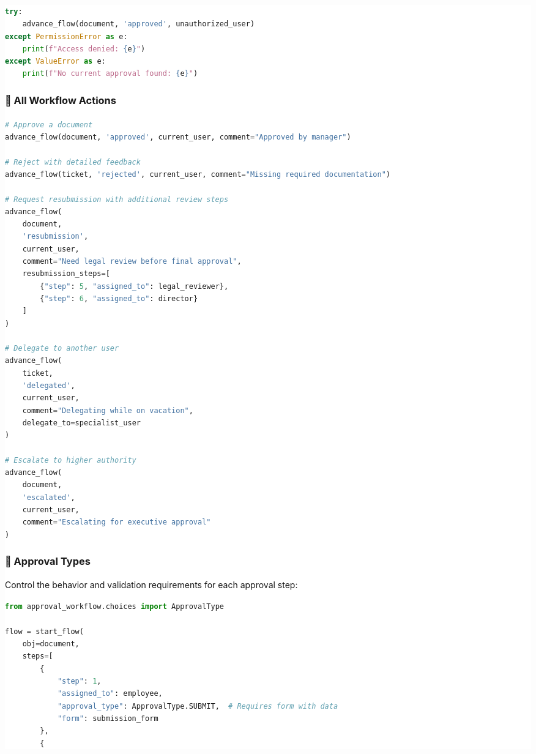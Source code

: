 ```python
try:
    advance_flow(document, 'approved', unauthorized_user)
except PermissionError as e:
    print(f"Access denied: {e}")
except ValueError as e:
    print(f"No current approval found: {e}")
```

### 🔄 All Workflow Actions

```python
# Approve a document
advance_flow(document, 'approved', current_user, comment="Approved by manager")

# Reject with detailed feedback
advance_flow(ticket, 'rejected', current_user, comment="Missing required documentation")

# Request resubmission with additional review steps
advance_flow(
    document,
    'resubmission',
    current_user,
    comment="Need legal review before final approval",
    resubmission_steps=[
        {"step": 5, "assigned_to": legal_reviewer},
        {"step": 6, "assigned_to": director}
    ]
)

# Delegate to another user
advance_flow(
    ticket,
    'delegated',
    current_user,
    comment="Delegating while on vacation",
    delegate_to=specialist_user
)

# Escalate to higher authority
advance_flow(
    document,
    'escalated',
    current_user,
    comment="Escalating for executive approval"
)
```

### 🎯 Approval Types

Control the behavior and validation requirements for each approval step:

```python
from approval_workflow.choices import ApprovalType

flow = start_flow(
    obj=document,
    steps=[
        {
            "step": 1,
            "assigned_to": employee,
            "approval_type": ApprovalType.SUBMIT,  # Requires form with data
            "form": submission_form
        },
        {
```